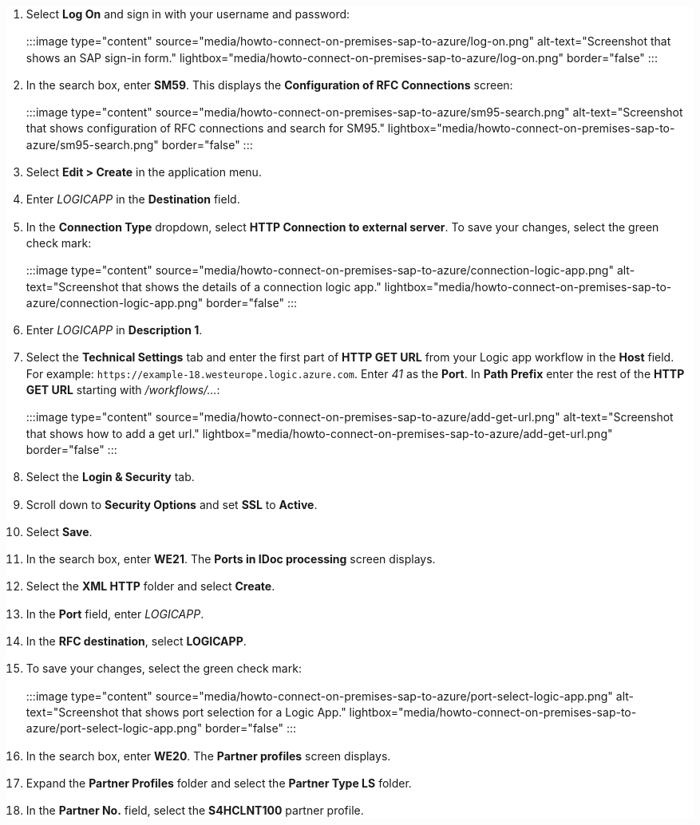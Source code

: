 1. Select **Log On** and sign in with your username and password:

    :::image type="content" source="media/howto-connect-on-premises-sap-to-azure/log-on.png" alt-text="Screenshot that shows an SAP sign-in form." lightbox="media/howto-connect-on-premises-sap-to-azure/log-on.png" border="false" :::

1. In the search box, enter **SM59**. This displays the **Configuration of RFC Connections** screen:

    :::image type="content" source="media/howto-connect-on-premises-sap-to-azure/sm95-search.png" alt-text="Screenshot that shows configuration of RFC connections and search for SM95." lightbox="media/howto-connect-on-premises-sap-to-azure/sm95-search.png" border="false" :::

1. Select **Edit > Create** in the application menu.

1. Enter *LOGICAPP* in the **Destination** field.

1. In the **Connection Type** dropdown, select **HTTP Connection to external server**. To save your changes, select the green check mark:

    :::image type="content" source="media/howto-connect-on-premises-sap-to-azure/connection-logic-app.png" alt-text="Screenshot that shows the details of a connection logic app." lightbox="media/howto-connect-on-premises-sap-to-azure/connection-logic-app.png" border="false" :::

1. Enter *LOGICAPP* in **Description 1**.

1. Select the **Technical Settings** tab and enter the first part of **HTTP GET URL** from your Logic app workflow in the **Host** field. For example: `https://example-18.westeurope.logic.azure.com`. Enter *41* as the **Port**. In **Path Prefix** enter the rest of the **HTTP GET URL** starting with */workflows/...*:

    :::image type="content" source="media/howto-connect-on-premises-sap-to-azure/add-get-url.png" alt-text="Screenshot that shows how to add a get url." lightbox="media/howto-connect-on-premises-sap-to-azure/add-get-url.png" border="false" :::

1. Select the **Login & Security** tab.

1. Scroll down to **Security Options** and set **SSL** to **Active**.

1. Select **Save**.

1. In the search box, enter **WE21**. The **Ports in IDoc processing** screen displays.

1. Select the **XML HTTP** folder and select **Create**.

1. In the **Port** field, enter *LOGICAPP*.

1. In the **RFC destination**, select **LOGICAPP**.

1. To save your changes, select the green check mark:

    :::image type="content" source="media/howto-connect-on-premises-sap-to-azure/port-select-logic-app.png" alt-text="Screenshot that shows port selection for a Logic App." lightbox="media/howto-connect-on-premises-sap-to-azure/port-select-logic-app.png" border="false" :::

1. In the search box, enter **WE20**. The **Partner profiles** screen displays.

1. Expand the **Partner Profiles** folder and select the **Partner Type LS** folder.

1. In the **Partner No.** field, select the **S4HCLNT100** partner profile.
